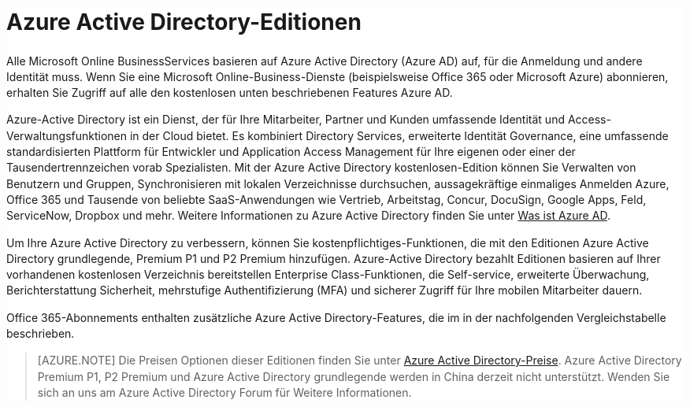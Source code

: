 <properties
    pageTitle="Azure Active Directory-Editionen | Microsoft Azure"
    description="Ein Thema, das Auswahlmöglichkeiten kostenlos erläutert und bezahlt Editionen von Azure Active Directory. Azure Active Directory grundlegende, Azure Active Directory Premium P1 und Azure Active Directory Premium P2 sind die kostenpflichtigen Editionen."
    services="active-directory"
    documentationCenter=""
    authors="curtand"
    manager="femila"
    editor=""/>

<tags
    ms.service="active-directory"
    ms.workload="identity"
    ms.tgt_pltfrm="na"
    ms.devlang="na"
    ms.topic="article"
    ms.date="09/09/2016"
    ms.author="curtand"/>

# <a name="azure-active-directory-editions"></a>Azure Active Directory-Editionen

Alle Microsoft Online BusinessServices basieren auf Azure Active Directory (Azure AD) auf, für die Anmeldung und andere Identität muss. Wenn Sie eine Microsoft Online-Business-Dienste (beispielsweise Office 365 oder Microsoft Azure) abonnieren, erhalten Sie Zugriff auf alle den kostenlosen unten beschriebenen Features Azure AD.  

Azure-Active Directory ist ein Dienst, der für Ihre Mitarbeiter, Partner und Kunden umfassende Identität und Access-Verwaltungsfunktionen in der Cloud bietet. Es kombiniert Directory Services, erweiterte Identität Governance, eine umfassende standardisierten Plattform für Entwickler und Application Access Management für Ihre eigenen oder einer der Tausendertrennzeichen vorab Spezialisten. Mit der Azure Active Directory kostenlosen-Edition können Sie Verwalten von Benutzern und Gruppen, Synchronisieren mit lokalen Verzeichnisse durchsuchen, aussagekräftige einmaliges Anmelden Azure, Office 365 und Tausende von beliebte SaaS-Anwendungen wie Vertrieb, Arbeitstag, Concur, DocuSign, Google Apps, Feld, ServiceNow, Dropbox und mehr. Weitere Informationen zu Azure Active Directory finden Sie unter [Was ist Azure AD](active-directory-whatis.md).

Um Ihre Azure Active Directory zu verbessern, können Sie kostenpflichtiges-Funktionen, die mit den Editionen Azure Active Directory grundlegende, Premium P1 und P2 Premium hinzufügen. Azure-Active Directory bezahlt Editionen basieren auf Ihrer vorhandenen kostenlosen Verzeichnis bereitstellen Enterprise Class-Funktionen, die Self-service, erweiterte Überwachung, Berichterstattung Sicherheit, mehrstufige Authentifizierung (MFA) und sicherer Zugriff für Ihre mobilen Mitarbeiter dauern.

Office 365-Abonnements enthalten zusätzliche Azure Active Directory-Features, die im in der nachfolgenden Vergleichstabelle beschrieben.


> [AZURE.NOTE] Die Preisen Optionen dieser Editionen finden Sie unter [Azure Active Directory-Preise](https://azure.microsoft.com/pricing/details/active-directory/). Azure Active Directory Premium P1, P2 Premium und Azure Active Directory grundlegende werden in China derzeit nicht unterstützt. Wenden Sie sich an uns am Azure Active Directory Forum für Weitere Informationen.



[12]: ./media/active-directory-editions/ic195031.png